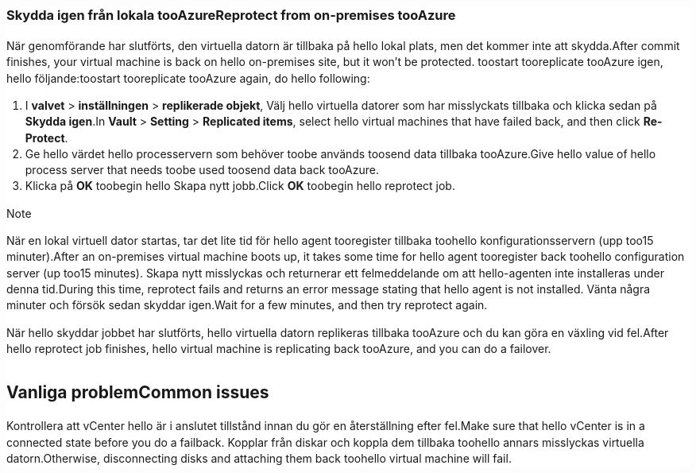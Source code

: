 ### <a name="reprotect-from-on-premises-tooazure"></a><span data-ttu-id="2f239-194">Skydda igen från lokala tooAzure</span><span class="sxs-lookup"><span data-stu-id="2f239-194">Reprotect from on-premises tooAzure</span></span>

<span data-ttu-id="2f239-195">När genomförande har slutförts, den virtuella datorn är tillbaka på hello lokal plats, men det kommer inte att skydda.</span><span class="sxs-lookup"><span data-stu-id="2f239-195">After commit finishes, your virtual machine is back on hello on-premises site, but it won’t be protected.</span></span> <span data-ttu-id="2f239-196">toostart tooreplicate tooAzure igen, hello följande:</span><span class="sxs-lookup"><span data-stu-id="2f239-196">toostart tooreplicate tooAzure again, do hello following:</span></span>

1. <span data-ttu-id="2f239-197">I **valvet** > **inställningen** > **replikerade objekt**, Välj hello virtuella datorer som har misslyckats tillbaka och klicka sedan på  **Skydda igen**.</span><span class="sxs-lookup"><span data-stu-id="2f239-197">In **Vault** > **Setting** > **Replicated items**, select hello virtual machines that have failed back, and then click **Re-Protect**.</span></span>
2. <span data-ttu-id="2f239-198">Ge hello värdet hello processervern som behöver toobe används toosend data tillbaka tooAzure.</span><span class="sxs-lookup"><span data-stu-id="2f239-198">Give hello value of hello process server that needs toobe used toosend data back tooAzure.</span></span>
3. <span data-ttu-id="2f239-199">Klicka på **OK** toobegin hello Skapa nytt jobb.</span><span class="sxs-lookup"><span data-stu-id="2f239-199">Click **OK** toobegin hello reprotect job.</span></span>

> [!NOTE]
> <span data-ttu-id="2f239-200">När en lokal virtuell dator startas, tar det lite tid för hello agent tooregister tillbaka toohello konfigurationsservern (upp too15 minuter).</span><span class="sxs-lookup"><span data-stu-id="2f239-200">After an on-premises virtual machine boots up, it takes some time for hello agent tooregister back toohello configuration server (up too15 minutes).</span></span> <span data-ttu-id="2f239-201">Skapa nytt misslyckas och returnerar ett felmeddelande om att hello-agenten inte installeras under denna tid.</span><span class="sxs-lookup"><span data-stu-id="2f239-201">During this time, reprotect fails and returns an error message stating that hello agent is not installed.</span></span> <span data-ttu-id="2f239-202">Vänta några minuter och försök sedan skyddar igen.</span><span class="sxs-lookup"><span data-stu-id="2f239-202">Wait for a few minutes, and then try reprotect again.</span></span>

<span data-ttu-id="2f239-203">När hello skyddar jobbet har slutförts, hello virtuella datorn replikeras tillbaka tooAzure och du kan göra en växling vid fel.</span><span class="sxs-lookup"><span data-stu-id="2f239-203">After hello reprotect job finishes, hello virtual machine is replicating back tooAzure, and you can do a failover.</span></span>

## <a name="common-issues"></a><span data-ttu-id="2f239-204">Vanliga problem</span><span class="sxs-lookup"><span data-stu-id="2f239-204">Common issues</span></span>
<span data-ttu-id="2f239-205">Kontrollera att vCenter hello är i anslutet tillstånd innan du gör en återställning efter fel.</span><span class="sxs-lookup"><span data-stu-id="2f239-205">Make sure that hello vCenter is in a connected state before you do a failback.</span></span> <span data-ttu-id="2f239-206">Kopplar från diskar och koppla dem tillbaka toohello annars misslyckas virtuella datorn.</span><span class="sxs-lookup"><span data-stu-id="2f239-206">Otherwise, disconnecting disks and attaching them back toohello virtual machine will fail.</span></span>
